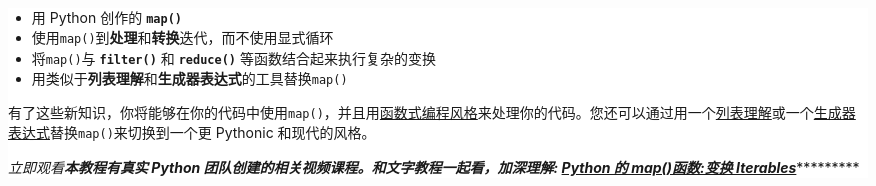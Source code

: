 *   用 Python 创作的 **`map()`**
*   使用`map()`到**处理**和**转换**迭代，而不使用显式循环
*   将`map()`与 **`filter()`** 和 **`reduce()`** 等函数结合起来执行复杂的变换
*   用类似于**列表理解**和**生成器表达式**的工具替换`map()`

有了这些新知识，你将能够在你的代码中使用`map()`，并且用[函数式编程风格](https://realpython.com/courses/functional-programming-python/)来处理你的代码。您还可以通过用一个[列表理解](https://realpython.com/list-comprehension-python/)或一个[生成器表达式](https://realpython.com/introduction-to-python-generators/#building-generators-with-generator-expressions)替换`map()`来切换到一个更 Pythonic 和现代的风格。

*立即观看**本教程有真实 Python 团队创建的相关视频课程。和文字教程一起看，加深理解: [**Python 的 map()函数:变换 Iterables**](/courses/map-function-transform-iterables/)************